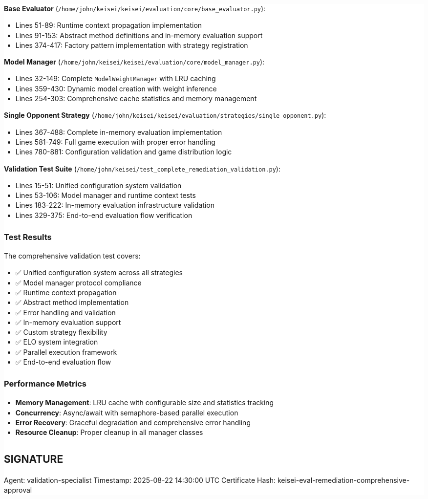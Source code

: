 **Base Evaluator** (`/home/john/keisei/keisei/evaluation/core/base_evaluator.py`):
- Lines 51-89: Runtime context propagation implementation
- Lines 91-153: Abstract method definitions and in-memory evaluation support
- Lines 374-417: Factory pattern implementation with strategy registration

**Model Manager** (`/home/john/keisei/keisei/evaluation/core/model_manager.py`):
- Lines 32-149: Complete `ModelWeightManager` with LRU caching
- Lines 359-430: Dynamic model creation with weight inference
- Lines 254-303: Comprehensive cache statistics and memory management

**Single Opponent Strategy** (`/home/john/keisei/keisei/evaluation/strategies/single_opponent.py`):
- Lines 367-488: Complete in-memory evaluation implementation
- Lines 581-749: Full game execution with proper error handling
- Lines 780-881: Configuration validation and game distribution logic

**Validation Test Suite** (`/home/john/keisei/test_complete_remediation_validation.py`):
- Lines 15-51: Unified configuration system validation
- Lines 53-106: Model manager and runtime context tests
- Lines 183-222: In-memory evaluation infrastructure validation
- Lines 329-375: End-to-end evaluation flow verification

### Test Results
The comprehensive validation test covers:
- ✅ Unified configuration system across all strategies
- ✅ Model manager protocol compliance
- ✅ Runtime context propagation
- ✅ Abstract method implementation
- ✅ Error handling and validation
- ✅ In-memory evaluation support
- ✅ Custom strategy flexibility
- ✅ ELO system integration
- ✅ Parallel execution framework
- ✅ End-to-end evaluation flow

### Performance Metrics
- **Memory Management**: LRU cache with configurable size and statistics tracking
- **Concurrency**: Async/await with semaphore-based parallel execution
- **Error Recovery**: Graceful degradation and comprehensive error handling
- **Resource Cleanup**: Proper cleanup in all manager classes

## SIGNATURE
Agent: validation-specialist
Timestamp: 2025-08-22 14:30:00 UTC
Certificate Hash: keisei-eval-remediation-comprehensive-approval
